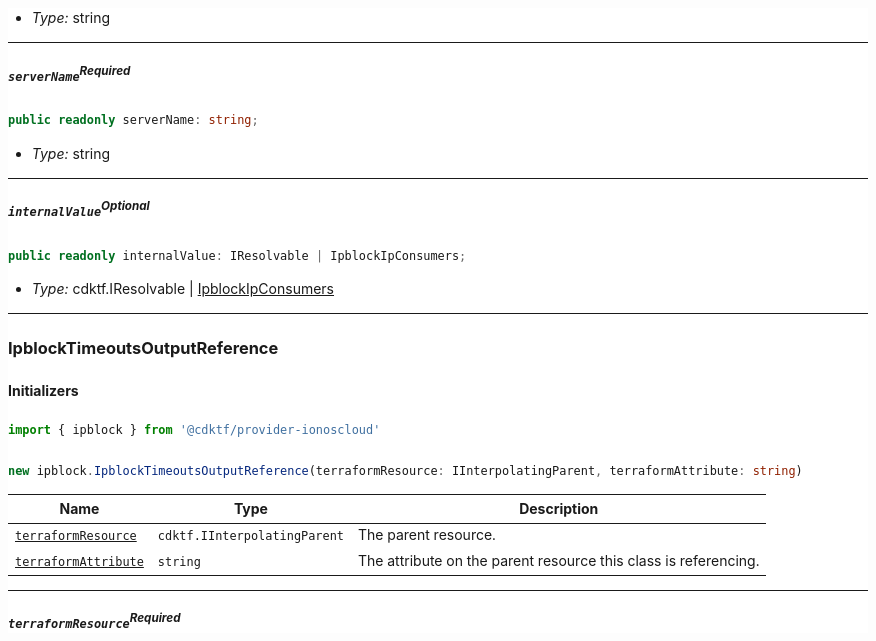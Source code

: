 - *Type:* string

---

##### `serverName`<sup>Required</sup> <a name="serverName" id="@cdktf/provider-ionoscloud.ipblock.IpblockIpConsumersOutputReference.property.serverName"></a>

```typescript
public readonly serverName: string;
```

- *Type:* string

---

##### `internalValue`<sup>Optional</sup> <a name="internalValue" id="@cdktf/provider-ionoscloud.ipblock.IpblockIpConsumersOutputReference.property.internalValue"></a>

```typescript
public readonly internalValue: IResolvable | IpblockIpConsumers;
```

- *Type:* cdktf.IResolvable | <a href="#@cdktf/provider-ionoscloud.ipblock.IpblockIpConsumers">IpblockIpConsumers</a>

---


### IpblockTimeoutsOutputReference <a name="IpblockTimeoutsOutputReference" id="@cdktf/provider-ionoscloud.ipblock.IpblockTimeoutsOutputReference"></a>

#### Initializers <a name="Initializers" id="@cdktf/provider-ionoscloud.ipblock.IpblockTimeoutsOutputReference.Initializer"></a>

```typescript
import { ipblock } from '@cdktf/provider-ionoscloud'

new ipblock.IpblockTimeoutsOutputReference(terraformResource: IInterpolatingParent, terraformAttribute: string)
```

| **Name** | **Type** | **Description** |
| --- | --- | --- |
| <code><a href="#@cdktf/provider-ionoscloud.ipblock.IpblockTimeoutsOutputReference.Initializer.parameter.terraformResource">terraformResource</a></code> | <code>cdktf.IInterpolatingParent</code> | The parent resource. |
| <code><a href="#@cdktf/provider-ionoscloud.ipblock.IpblockTimeoutsOutputReference.Initializer.parameter.terraformAttribute">terraformAttribute</a></code> | <code>string</code> | The attribute on the parent resource this class is referencing. |

---

##### `terraformResource`<sup>Required</sup> <a name="terraformResource" id="@cdktf/provider-ionoscloud.ipblock.IpblockTimeoutsOutputReference.Initializer.parameter.terraformResource"></a>
